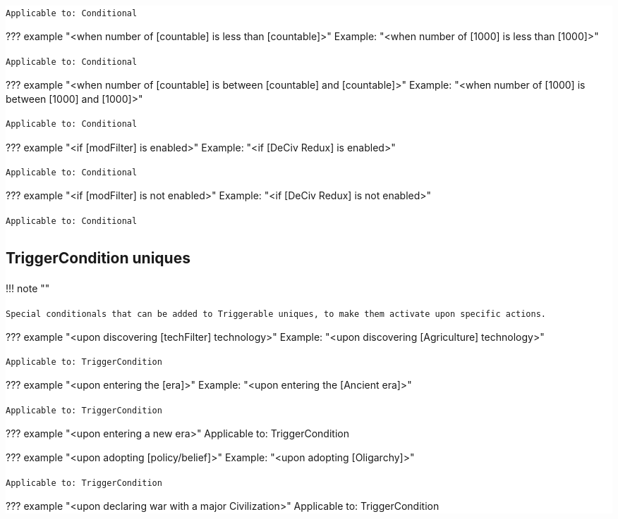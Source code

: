 	Applicable to: Conditional

??? example  "&lt;when number of [countable] is less than [countable]&gt;"
	Example: "&lt;when number of [1000] is less than [1000]&gt;"

	Applicable to: Conditional

??? example  "&lt;when number of [countable] is between [countable] and [countable]&gt;"
	Example: "&lt;when number of [1000] is between [1000] and [1000]&gt;"

	Applicable to: Conditional

??? example  "&lt;if [modFilter] is enabled&gt;"
	Example: "&lt;if [DeCiv Redux] is enabled&gt;"

	Applicable to: Conditional

??? example  "&lt;if [modFilter] is not enabled&gt;"
	Example: "&lt;if [DeCiv Redux] is not enabled&gt;"

	Applicable to: Conditional

## TriggerCondition uniques
!!! note ""

    Special conditionals that can be added to Triggerable uniques, to make them activate upon specific actions.

??? example  "&lt;upon discovering [techFilter] technology&gt;"
	Example: "&lt;upon discovering [Agriculture] technology&gt;"

	Applicable to: TriggerCondition

??? example  "&lt;upon entering the [era]&gt;"
	Example: "&lt;upon entering the [Ancient era]&gt;"

	Applicable to: TriggerCondition

??? example  "&lt;upon entering a new era&gt;"
	Applicable to: TriggerCondition

??? example  "&lt;upon adopting [policy/belief]&gt;"
	Example: "&lt;upon adopting [Oligarchy]&gt;"

	Applicable to: TriggerCondition

??? example  "&lt;upon declaring war with a major Civilization&gt;"
	Applicable to: TriggerCondition

